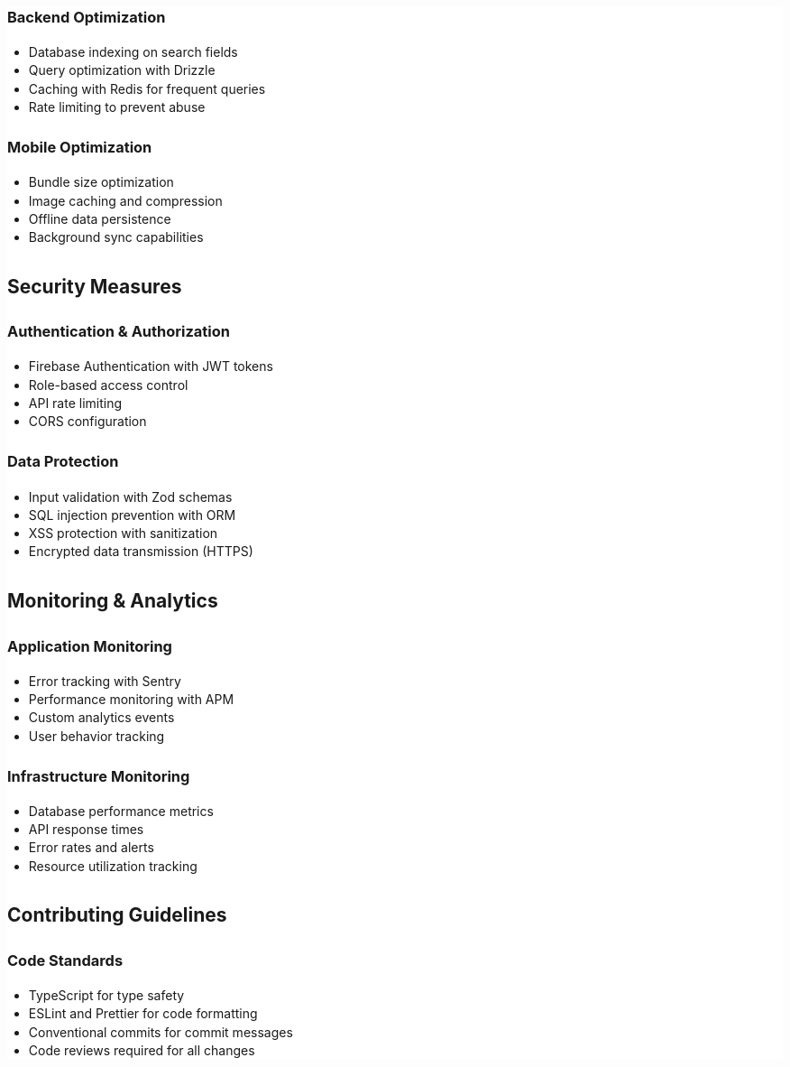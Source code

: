 ### Backend Optimization
- Database indexing on search fields
- Query optimization with Drizzle
- Caching with Redis for frequent queries
- Rate limiting to prevent abuse

### Mobile Optimization
- Bundle size optimization
- Image caching and compression
- Offline data persistence
- Background sync capabilities

## Security Measures

### Authentication & Authorization
- Firebase Authentication with JWT tokens
- Role-based access control
- API rate limiting
- CORS configuration

### Data Protection
- Input validation with Zod schemas
- SQL injection prevention with ORM
- XSS protection with sanitization
- Encrypted data transmission (HTTPS)

## Monitoring & Analytics

### Application Monitoring
- Error tracking with Sentry
- Performance monitoring with APM
- Custom analytics events
- User behavior tracking

### Infrastructure Monitoring
- Database performance metrics
- API response times
- Error rates and alerts
- Resource utilization tracking

## Contributing Guidelines

### Code Standards
- TypeScript for type safety
- ESLint and Prettier for code formatting
- Conventional commits for commit messages
- Code reviews required for all changes
